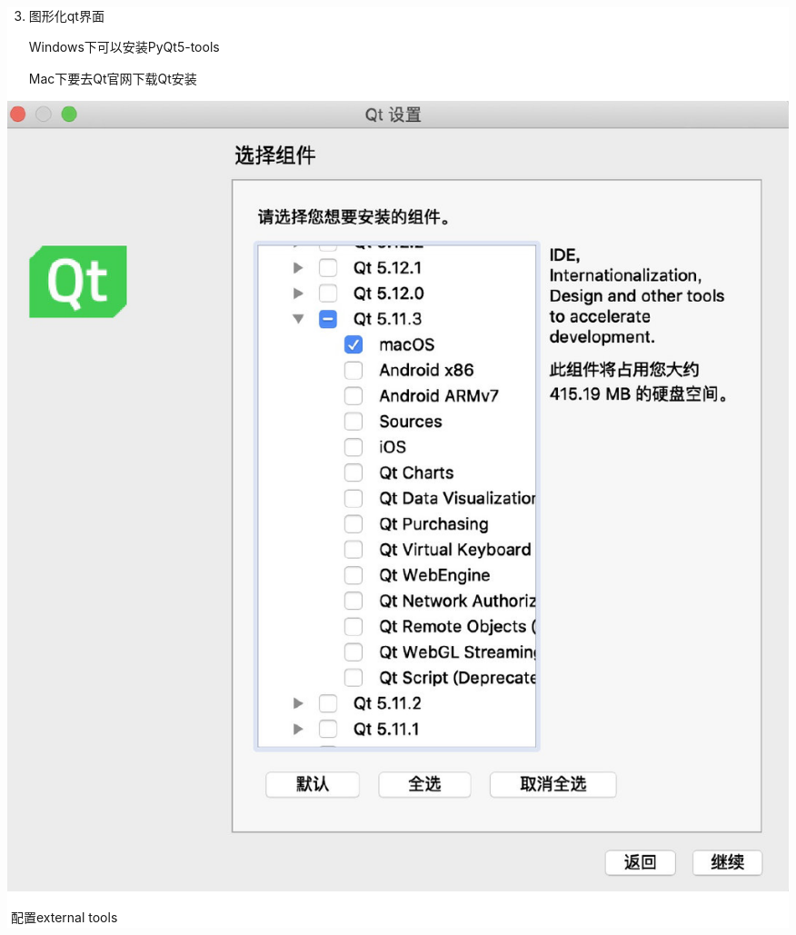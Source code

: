 3. 图形化qt界面

    Windows下可以安装PyQt5-tools

    Mac下要去Qt官网下载Qt安装

![image-20190331141040680](./img/1.jpg)

​	配置external tools
